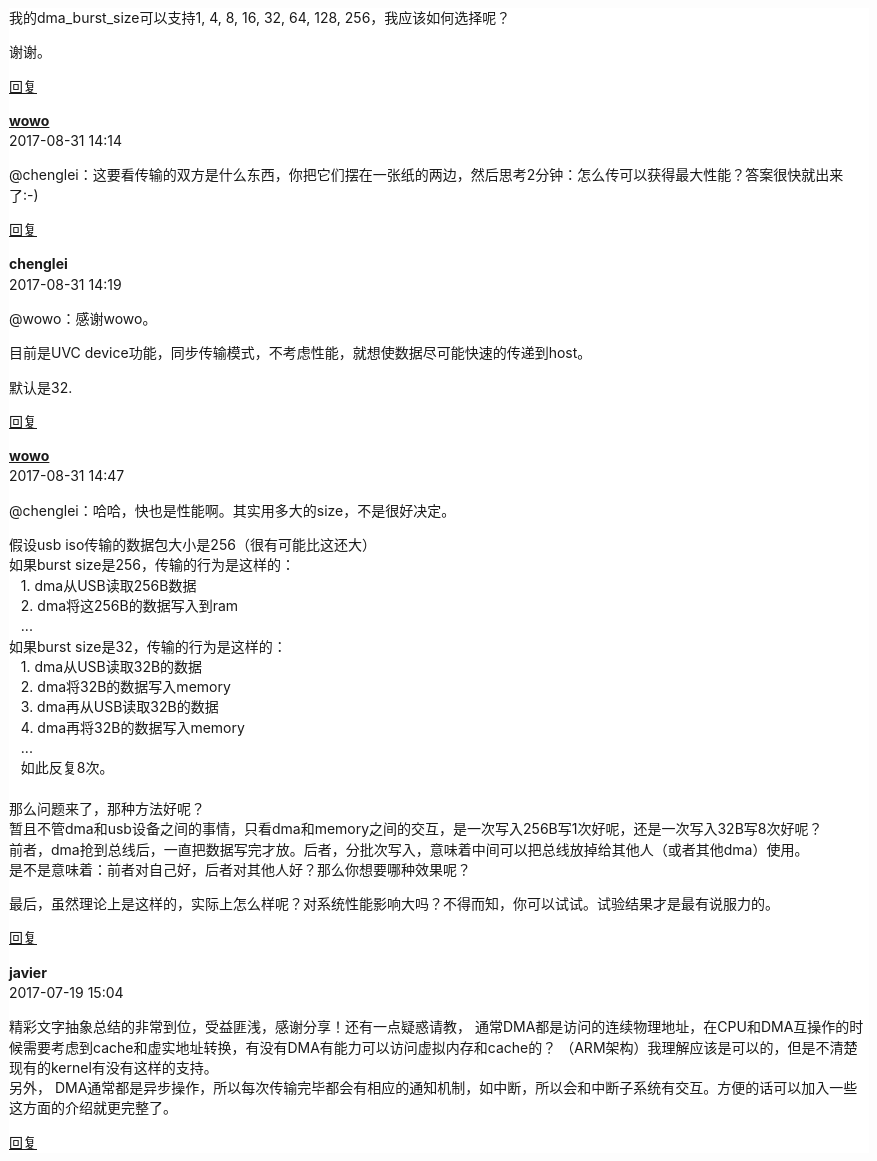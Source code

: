 我的dma_burst_size可以支持1, 4, 8, 16, 32, 64, 128, 256，我应该如何选择呢？  
  
谢谢。

[回复](http://www.wowotech.net/linux_kenrel/dma_engine_overview.html#comment-5961)

**[wowo](http://www.wowotech.net/)**  
2017-08-31 14:14

@chenglei：这要看传输的双方是什么东西，你把它们摆在一张纸的两边，然后思考2分钟：怎么传可以获得最大性能？答案很快就出来了:-)

[回复](http://www.wowotech.net/linux_kenrel/dma_engine_overview.html#comment-5962)

**chenglei**  
2017-08-31 14:19

@wowo：感谢wowo。  
  
目前是UVC device功能，同步传输模式，不考虑性能，就想使数据尽可能快速的传递到host。  
  
默认是32.

[回复](http://www.wowotech.net/linux_kenrel/dma_engine_overview.html#comment-5963)

**[wowo](http://www.wowotech.net/)**  
2017-08-31 14:47

@chenglei：哈哈，快也是性能啊。其实用多大的size，不是很好决定。  
  
假设usb iso传输的数据包大小是256（很有可能比这还大）  
如果burst size是256，传输的行为是这样的：  
   1. dma从USB读取256B数据  
   2. dma将这256B的数据写入到ram  
   ...  
如果burst size是32，传输的行为是这样的：  
   1. dma从USB读取32B的数据  
   2. dma将32B的数据写入memory  
   3. dma再从USB读取32B的数据  
   4. dma再将32B的数据写入memory  
   ...  
   如此反复8次。  
    
那么问题来了，那种方法好呢？  
暂且不管dma和usb设备之间的事情，只看dma和memory之间的交互，是一次写入256B写1次好呢，还是一次写入32B写8次好呢？  
前者，dma抢到总线后，一直把数据写完才放。后者，分批次写入，意味着中间可以把总线放掉给其他人（或者其他dma）使用。  
是不是意味着：前者对自己好，后者对其他人好？那么你想要哪种效果呢？  
  
最后，虽然理论上是这样的，实际上怎么样呢？对系统性能影响大吗？不得而知，你可以试试。试验结果才是最有说服力的。

[回复](http://www.wowotech.net/linux_kenrel/dma_engine_overview.html#comment-5964)

**javier**  
2017-07-19 15:04

精彩文字抽象总结的非常到位，受益匪浅，感谢分享！还有一点疑惑请教， 通常DMA都是访问的连续物理地址，在CPU和DMA互操作的时候需要考虑到cache和虚实地址转换，有没有DMA有能力可以访问虚拟内存和cache的？ （ARM架构）我理解应该是可以的，但是不清楚现有的kernel有没有这样的支持。  
另外， DMA通常都是异步操作，所以每次传输完毕都会有相应的通知机制，如中断，所以会和中断子系统有交互。方便的话可以加入一些这方面的介绍就更完整了。

[回复](http://www.wowotech.net/linux_kenrel/dma_engine_overview.html#comment-5821)
